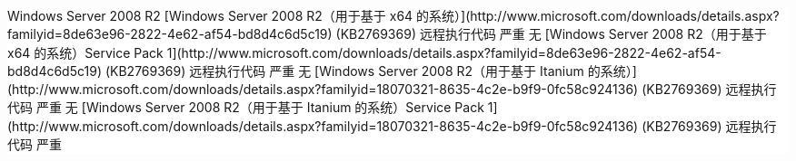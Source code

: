 <tr>
<th colspan="4" style="border:1px solid black;">
Windows Server 2008 R2
</th>
</tr>
<tr>
<td style="border:1px solid black;">
[Windows Server 2008 R2（用于基于 x64 的系统）](http://www.microsoft.com/downloads/details.aspx?familyid=8de63e96-2822-4e62-af54-bd8d4c6d5c19)  
(KB2769369)
</td>
<td style="border:1px solid black;">
远程执行代码
</td>
<td style="border:1px solid black;">
严重
</td>
<td style="border:1px solid black;">
无
</td>
</tr>
<tr class="alternateRow">
<td style="border:1px solid black;">
[Windows Server 2008 R2（用于基于 x64 的系统）Service Pack 1](http://www.microsoft.com/downloads/details.aspx?familyid=8de63e96-2822-4e62-af54-bd8d4c6d5c19)  
(KB2769369)
</td>
<td style="border:1px solid black;">
远程执行代码
</td>
<td style="border:1px solid black;">
严重
</td>
<td style="border:1px solid black;">
无
</td>
</tr>
<tr>
<td style="border:1px solid black;">
[Windows Server 2008 R2（用于基于 Itanium 的系统）](http://www.microsoft.com/downloads/details.aspx?familyid=18070321-8635-4c2e-b9f9-0fc58c924136)  
(KB2769369)
</td>
<td style="border:1px solid black;">
远程执行代码
</td>
<td style="border:1px solid black;">
严重
</td>
<td style="border:1px solid black;">
无
</td>
</tr>
<tr class="alternateRow">
<td style="border:1px solid black;">
[Windows Server 2008 R2（用于基于 Itanium 的系统）Service Pack 1](http://www.microsoft.com/downloads/details.aspx?familyid=18070321-8635-4c2e-b9f9-0fc58c924136)  
(KB2769369)
</td>
<td style="border:1px solid black;">
远程执行代码
</td>
<td style="border:1px solid black;">
严重